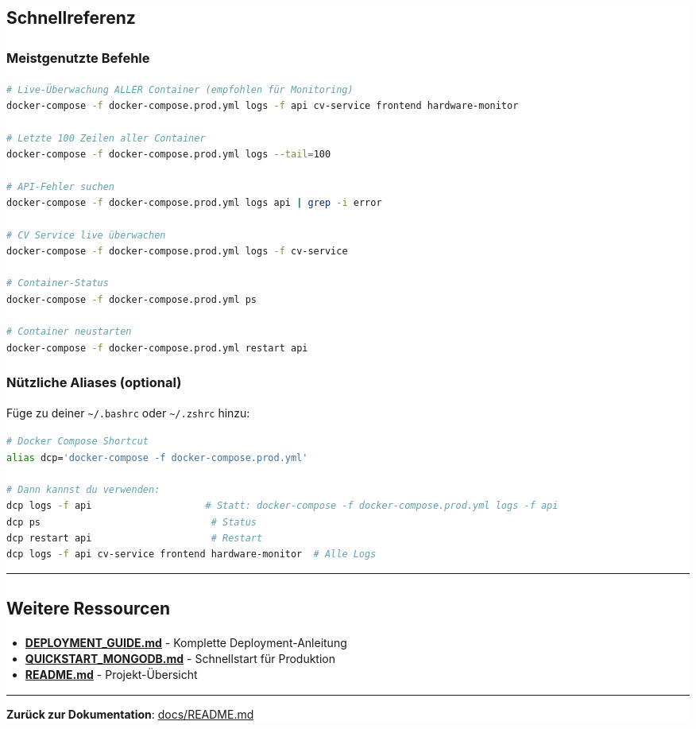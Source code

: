 
## Schnellreferenz

### Meistgenutzte Befehle

```bash
# Live-Überwachung ALLER Container (empfohlen für Monitoring)
docker-compose -f docker-compose.prod.yml logs -f api cv-service frontend hardware-monitor

# Letzte 100 Zeilen aller Container
docker-compose -f docker-compose.prod.yml logs --tail=100

# API-Fehler suchen
docker-compose -f docker-compose.prod.yml logs api | grep -i error

# CV Service live überwachen
docker-compose -f docker-compose.prod.yml logs -f cv-service

# Container-Status
docker-compose -f docker-compose.prod.yml ps

# Container neustarten
docker-compose -f docker-compose.prod.yml restart api
```

### Nützliche Aliases (optional)

Füge zu deiner `~/.bashrc` oder `~/.zshrc` hinzu:

```bash
# Docker Compose Shortcut
alias dcp='docker-compose -f docker-compose.prod.yml'

# Dann kannst du verwenden:
dcp logs -f api                    # Statt: docker-compose -f docker-compose.prod.yml logs -f api
dcp ps                              # Status
dcp restart api                     # Restart
dcp logs -f api cv-service frontend hardware-monitor  # Alle Logs
```

---

## Weitere Ressourcen

- **[DEPLOYMENT_GUIDE.md](DEPLOYMENT_GUIDE.md)** - Komplette Deployment-Anleitung
- **[QUICKSTART_MONGODB.md](QUICKSTART_MONGODB.md)** - Schnellstart für Produktion
- **[README.md](../README.md)** - Projekt-Übersicht

---

**Zurück zur Dokumentation**: [docs/README.md](README.md)

